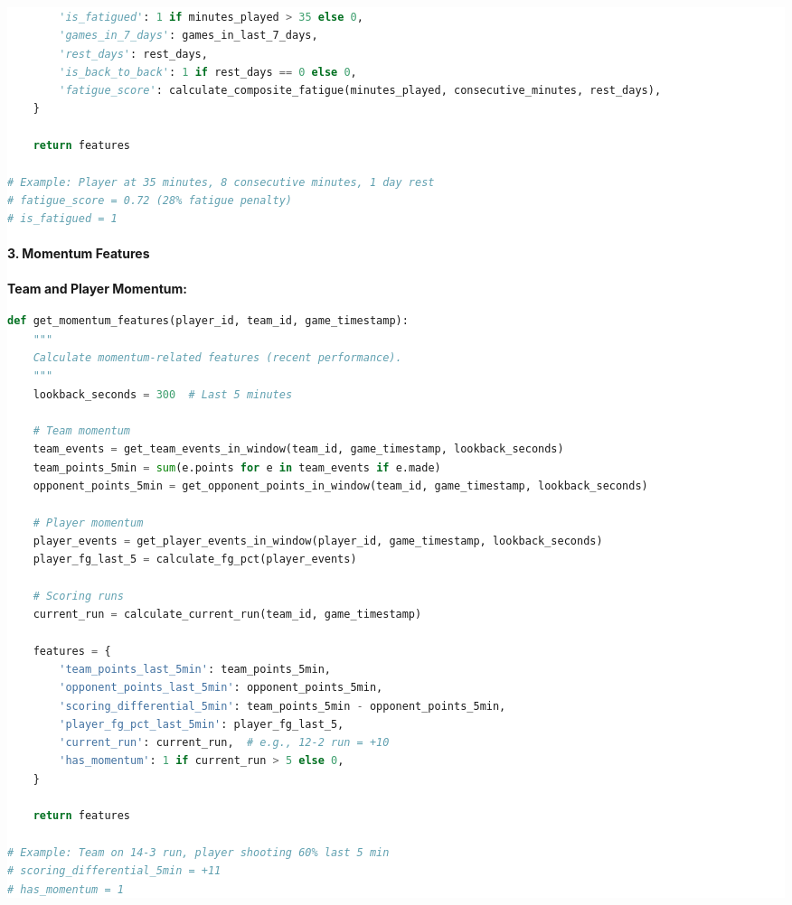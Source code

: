 ```python
        'is_fatigued': 1 if minutes_played > 35 else 0,
        'games_in_7_days': games_in_last_7_days,
        'rest_days': rest_days,
        'is_back_to_back': 1 if rest_days == 0 else 0,
        'fatigue_score': calculate_composite_fatigue(minutes_played, consecutive_minutes, rest_days),
    }

    return features

# Example: Player at 35 minutes, 8 consecutive minutes, 1 day rest
# fatigue_score = 0.72 (28% fatigue penalty)
# is_fatigued = 1
```

#### 3. Momentum Features

**Team and Player Momentum:**
```python
def get_momentum_features(player_id, team_id, game_timestamp):
    """
    Calculate momentum-related features (recent performance).
    """
    lookback_seconds = 300  # Last 5 minutes

    # Team momentum
    team_events = get_team_events_in_window(team_id, game_timestamp, lookback_seconds)
    team_points_5min = sum(e.points for e in team_events if e.made)
    opponent_points_5min = get_opponent_points_in_window(team_id, game_timestamp, lookback_seconds)

    # Player momentum
    player_events = get_player_events_in_window(player_id, game_timestamp, lookback_seconds)
    player_fg_last_5 = calculate_fg_pct(player_events)

    # Scoring runs
    current_run = calculate_current_run(team_id, game_timestamp)

    features = {
        'team_points_last_5min': team_points_5min,
        'opponent_points_last_5min': opponent_points_5min,
        'scoring_differential_5min': team_points_5min - opponent_points_5min,
        'player_fg_pct_last_5min': player_fg_last_5,
        'current_run': current_run,  # e.g., 12-2 run = +10
        'has_momentum': 1 if current_run > 5 else 0,
    }

    return features

# Example: Team on 14-3 run, player shooting 60% last 5 min
# scoring_differential_5min = +11
# has_momentum = 1
```

